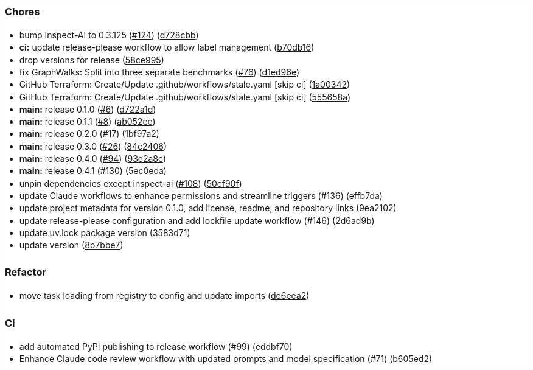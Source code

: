 
### Chores

* bump Inspect-AI to 0.3.125 ([#124](https://github.com/kir152/openbench/issues/124)) ([d728cbb](https://github.com/kir152/openbench/commit/d728cbb6e777a64f923dfe910e0a5ca2d00a67d2))
* **ci:** update release-please workflow to allow label management ([b70db16](https://github.com/kir152/openbench/commit/b70db1665355be278af8a6d06f2a58aeedbe4a31))
* drop versions  for release ([58ce995](https://github.com/kir152/openbench/commit/58ce9958b715c2f83fab509afdf046811b18c128))
* fix GraphWalks: Split into three separate benchmarks ([#76](https://github.com/kir152/openbench/issues/76)) ([d1ed96e](https://github.com/kir152/openbench/commit/d1ed96e3a8c45bd55e1b5a8b523063e13f6c7b06))
* GitHub Terraform: Create/Update .github/workflows/stale.yaml [skip ci] ([1a00342](https://github.com/kir152/openbench/commit/1a00342abde5d93dab3748157493a45dbf6a62b6))
* GitHub Terraform: Create/Update .github/workflows/stale.yaml [skip ci] ([555658a](https://github.com/kir152/openbench/commit/555658af369b4e88eb92bf7f2afa2adcc4934835))
* **main:** release 0.1.0 ([#6](https://github.com/kir152/openbench/issues/6)) ([d722a1d](https://github.com/kir152/openbench/commit/d722a1d5cc2bf2716a023767d9023294e65cbf76))
* **main:** release 0.1.1 ([#8](https://github.com/kir152/openbench/issues/8)) ([ab052ee](https://github.com/kir152/openbench/commit/ab052eea73e6146bd765fc813d05127a3293daaa))
* **main:** release 0.2.0 ([#17](https://github.com/kir152/openbench/issues/17)) ([1bf97a2](https://github.com/kir152/openbench/commit/1bf97a2efffebbb499ea6e05f5b5afdfe8eaac7e))
* **main:** release 0.3.0 ([#26](https://github.com/kir152/openbench/issues/26)) ([84c2406](https://github.com/kir152/openbench/commit/84c240658b887fe9b1c515cf7622b606f78b4ef9))
* **main:** release 0.4.0 ([#94](https://github.com/kir152/openbench/issues/94)) ([93e2a8c](https://github.com/kir152/openbench/commit/93e2a8ca41f544e576df5097d742be334b338a2d))
* **main:** release 0.4.1 ([#130](https://github.com/kir152/openbench/issues/130)) ([5ec0eda](https://github.com/kir152/openbench/commit/5ec0eda8cc1d5cc8cb0c8a1801254c26a8fbf0c6))
* unpin dependencies except inspect-ai ([#108](https://github.com/kir152/openbench/issues/108)) ([50cf90f](https://github.com/kir152/openbench/commit/50cf90ff96bbc163a4040aaf632b729f4aaed7c0))
* update Claude workflows to enhance permissions and streamline triggers ([#136](https://github.com/kir152/openbench/issues/136)) ([effb7da](https://github.com/kir152/openbench/commit/effb7da7ce12ba11da311bfb52493fb8b40dac24))
* update project metadata for version 0.1.0, add license, readme, and repository links ([9ea2102](https://github.com/kir152/openbench/commit/9ea21029ebe3782d3d67b6aa075faf8862440fbf))
* update release-please configuration and add lockfile update workflow ([#146](https://github.com/kir152/openbench/issues/146)) ([2d6ad9b](https://github.com/kir152/openbench/commit/2d6ad9b529e7092c554dabee9f479d6555a698c7))
* update uv.lock package version ([3583d71](https://github.com/kir152/openbench/commit/3583d71fee81d681861e0015383f8471459b4002))
* update version ([8b7bbe7](https://github.com/kir152/openbench/commit/8b7bbe74f14f67b2877cec3a6b3ae5e3a861a79a))


### Refactor

* move task loading from registry to config and update imports ([de6eea2](https://github.com/kir152/openbench/commit/de6eea298d25be81be72b3c4986e72dd783c39cb))


### CI

* add automated PyPI publishing to release workflow ([#99](https://github.com/kir152/openbench/issues/99)) ([eddbf70](https://github.com/kir152/openbench/commit/eddbf70bbf13383abf6de633989a0a2a6ac8b593))
* Enhance Claude code review workflow with updated prompts and model specification ([#71](https://github.com/kir152/openbench/issues/71)) ([b605ed2](https://github.com/kir152/openbench/commit/b605ed20528e8ddaa2da9107ef1808e46f0d91d1))
